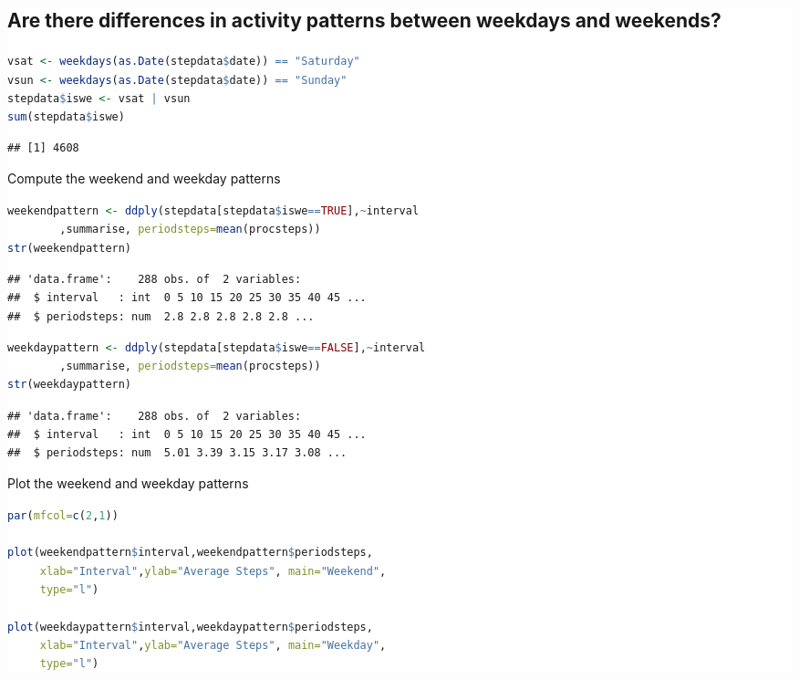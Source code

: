
## Are there differences in activity patterns between weekdays and weekends?


```r
vsat <- weekdays(as.Date(stepdata$date)) == "Saturday"
vsun <- weekdays(as.Date(stepdata$date)) == "Sunday"
stepdata$iswe <- vsat | vsun
sum(stepdata$iswe)
```

```
## [1] 4608
```
Compute the weekend and weekday patterns

```r
weekendpattern <- ddply(stepdata[stepdata$iswe==TRUE],~interval
        ,summarise, periodsteps=mean(procsteps))
str(weekendpattern)
```

```
## 'data.frame':	288 obs. of  2 variables:
##  $ interval   : int  0 5 10 15 20 25 30 35 40 45 ...
##  $ periodsteps: num  2.8 2.8 2.8 2.8 2.8 ...
```

```r
weekdaypattern <- ddply(stepdata[stepdata$iswe==FALSE],~interval
        ,summarise, periodsteps=mean(procsteps))
str(weekdaypattern)
```

```
## 'data.frame':	288 obs. of  2 variables:
##  $ interval   : int  0 5 10 15 20 25 30 35 40 45 ...
##  $ periodsteps: num  5.01 3.39 3.15 3.17 3.08 ...
```
Plot the weekend and weekday patterns

```r
par(mfcol=c(2,1))

plot(weekendpattern$interval,weekendpattern$periodsteps,
     xlab="Interval",ylab="Average Steps", main="Weekend",
     type="l")

plot(weekdaypattern$interval,weekdaypattern$periodsteps,
     xlab="Interval",ylab="Average Steps", main="Weekday",
     type="l")
```
